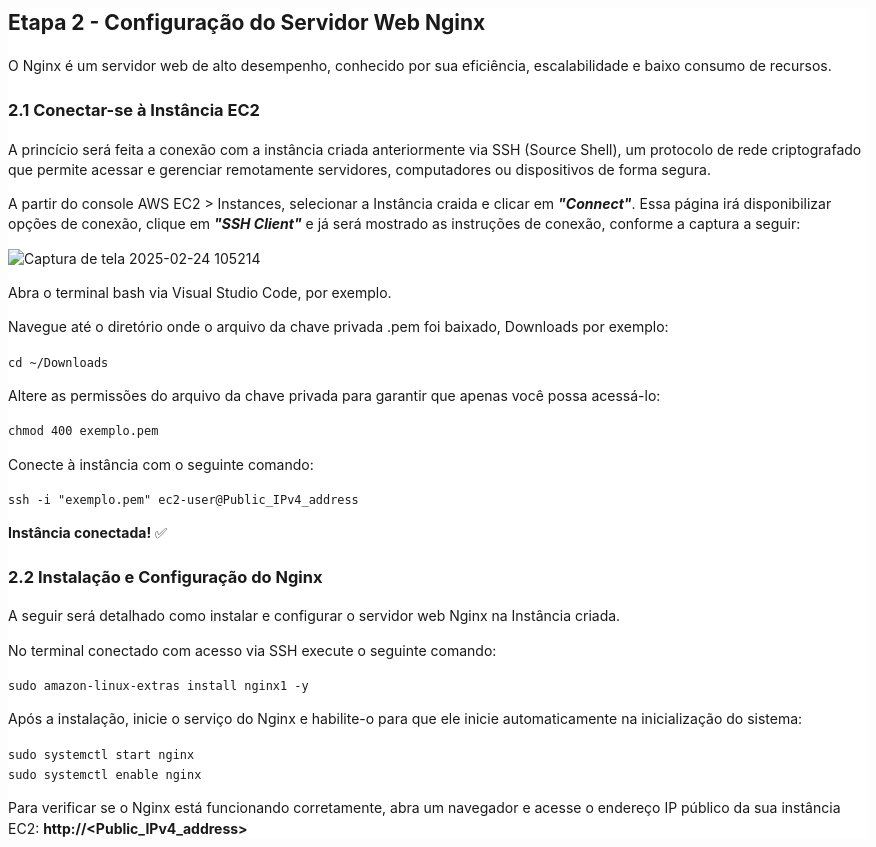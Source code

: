 ## Etapa 2 - Configuração do Servidor Web **Nginx**

O Nginx é um servidor web de alto desempenho, conhecido por sua eficiência, escalabilidade e baixo consumo de recursos.

### 2.1 Conectar-se à Instância EC2

A princício será feita a conexão com a instância criada anteriormente via SSH (Source Shell), um protocolo de rede criptografado que permite acessar e gerenciar remotamente servidores, computadores ou dispositivos de forma segura. 

A partir do console AWS EC2 > Instances, selecionar a Instância craida e clicar em ***"Connect"***. Essa página irá disponibilizar opções de conexão, clique em ***"SSH Client"*** e já será mostrado as instruções de conexão, conforme a captura a seguir:

![Captura de tela 2025-02-24 105214](https://github.com/user-attachments/assets/302d2fa1-4edf-4955-bd80-9ceb26a4ea80)

Abra o terminal bash via Visual Studio Code, por exemplo.

Navegue até o diretório onde o arquivo da chave privada .pem foi baixado, Downloads por exemplo:

```
cd ~/Downloads
```

Altere as permissões do arquivo da chave privada para garantir que apenas você possa acessá-lo:

```
chmod 400 exemplo.pem
```

Conecte à instância com o seguinte comando:

```
ssh -i "exemplo.pem" ec2-user@Public_IPv4_address
```

**Instância conectada!** ✅

### 2.2 Instalação e Configuração do Nginx

A seguir será detalhado como instalar e configurar o servidor web Nginx na Instância criada.

No terminal conectado com acesso via SSH execute o seguinte comando:

```
sudo amazon-linux-extras install nginx1 -y
```

Após a instalação, inicie o serviço do Nginx e habilite-o para que ele inicie automaticamente na inicialização do sistema:

```
sudo systemctl start nginx
sudo systemctl enable nginx
```

Para verificar se o Nginx está funcionando corretamente, abra um navegador e acesse o endereço IP público da sua instância EC2:
**http://<Public_IPv4_address>**
